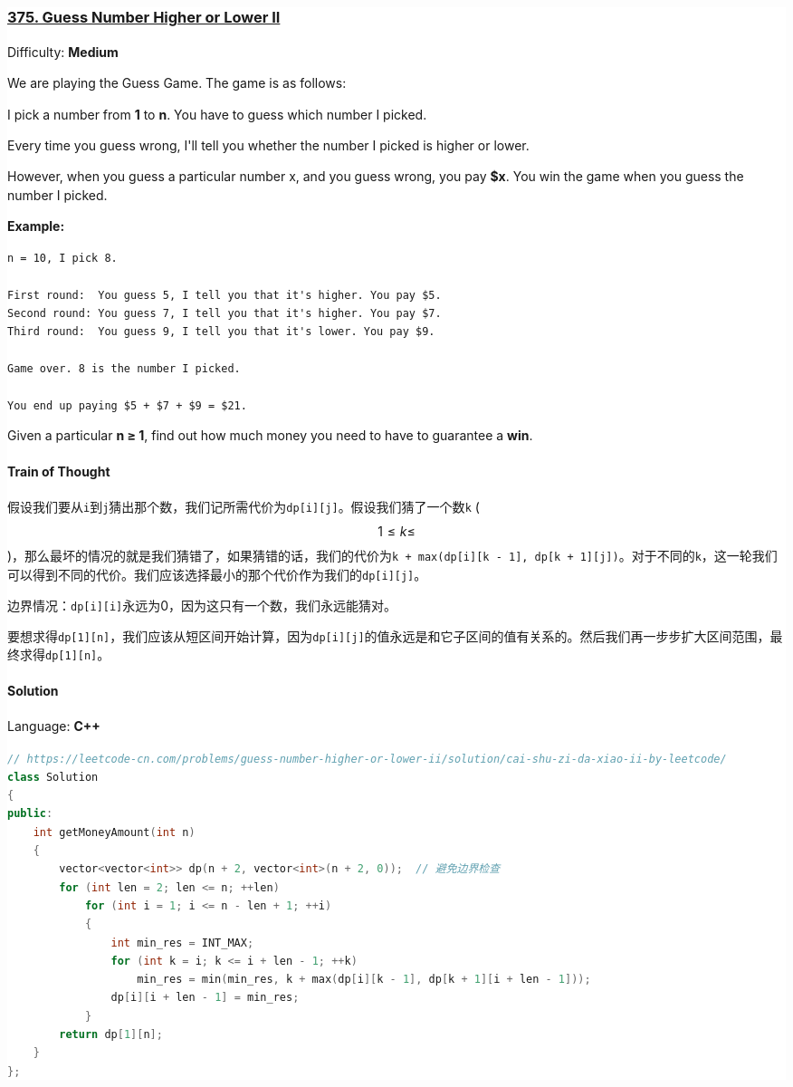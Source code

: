 
### [375\. Guess Number Higher or Lower II](https://leetcode.com/problems/guess-number-higher-or-lower-ii/)

Difficulty: **Medium**


We are playing the Guess Game. The game is as follows:

I pick a number from **1** to **n**. You have to guess which number I picked.

Every time you guess wrong, I'll tell you whether the number I picked is higher or lower.

However, when you guess a particular number x, and you guess wrong, you pay **$x**. You win the game when you guess the number I picked.

**Example:**

```
n = 10, I pick 8.

First round:  You guess 5, I tell you that it's higher. You pay $5.
Second round: You guess 7, I tell you that it's higher. You pay $7.
Third round:  You guess 9, I tell you that it's lower. You pay $9.

Game over. 8 is the number I picked.

You end up paying $5 + $7 + $9 = $21.
```

Given a particular **n ≥ 1**, find out how much money you need to have to guarantee a **win**.

#### Train of Thought

假设我们要从`i`到`j`猜出那个数，我们记所需代价为`dp[i][j]`。假设我们猜了一个数`k` ($$1 \leq k \leq $$)，那么最坏的情况的就是我们猜错了，如果猜错的话，我们的代价为`k + max(dp[i][k - 1], dp[k + 1][j])`。对于不同的`k`，这一轮我们可以得到不同的代价。我们应该选择最小的那个代价作为我们的`dp[i][j]`。

边界情况：`dp[i][i]`永远为0，因为这只有一个数，我们永远能猜对。

要想求得`dp[1][n]`，我们应该从短区间开始计算，因为`dp[i][j]`的值永远是和它子区间的值有关系的。然后我们再一步步扩大区间范围，最终求得`dp[1][n]`。


#### Solution

Language: **C++**

```c++
// https://leetcode-cn.com/problems/guess-number-higher-or-lower-ii/solution/cai-shu-zi-da-xiao-ii-by-leetcode/
class Solution
{
public:
    int getMoneyAmount(int n)
    {
        vector<vector<int>> dp(n + 2, vector<int>(n + 2, 0));  // 避免边界检查
        for (int len = 2; len <= n; ++len)
            for (int i = 1; i <= n - len + 1; ++i)
            {
                int min_res = INT_MAX;
                for (int k = i; k <= i + len - 1; ++k)
                    min_res = min(min_res, k + max(dp[i][k - 1], dp[k + 1][i + len - 1]));
                dp[i][i + len - 1] = min_res;
            }
        return dp[1][n];
    }
};
```
